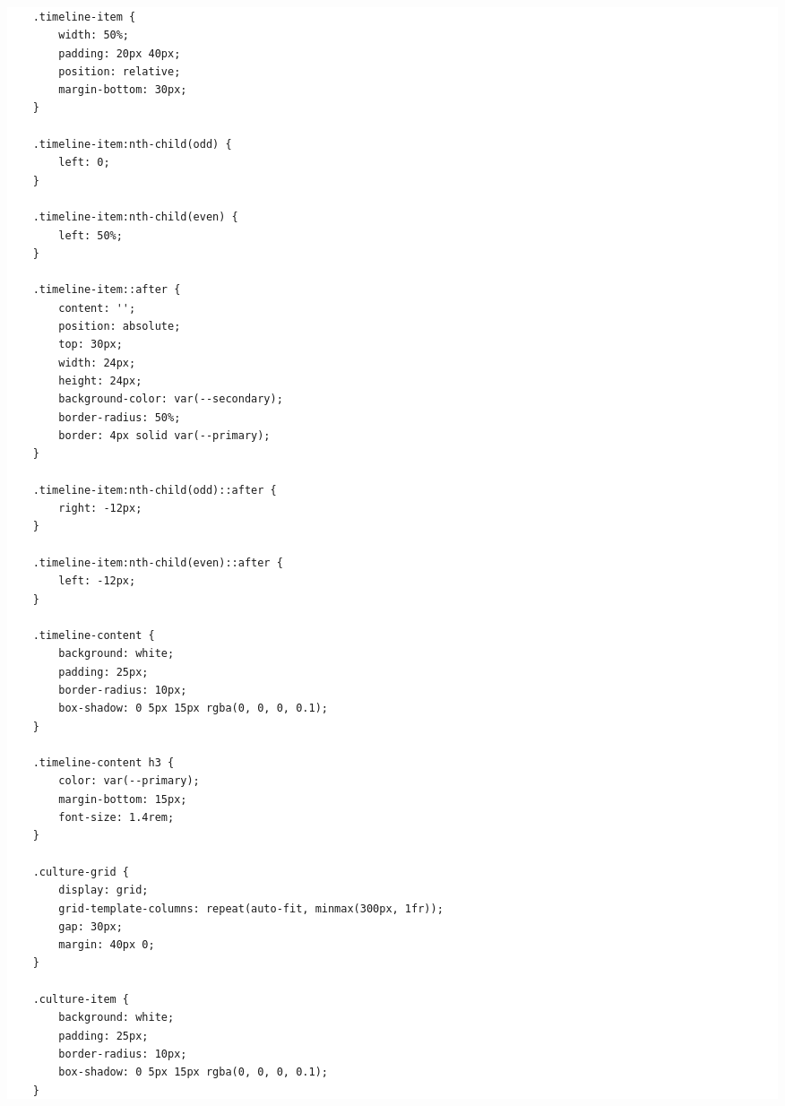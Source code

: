         .timeline-item {
            width: 50%;
            padding: 20px 40px;
            position: relative;
            margin-bottom: 30px;
        }

        .timeline-item:nth-child(odd) {
            left: 0;
        }

        .timeline-item:nth-child(even) {
            left: 50%;
        }

        .timeline-item::after {
            content: '';
            position: absolute;
            top: 30px;
            width: 24px;
            height: 24px;
            background-color: var(--secondary);
            border-radius: 50%;
            border: 4px solid var(--primary);
        }

        .timeline-item:nth-child(odd)::after {
            right: -12px;
        }

        .timeline-item:nth-child(even)::after {
            left: -12px;
        }

        .timeline-content {
            background: white;
            padding: 25px;
            border-radius: 10px;
            box-shadow: 0 5px 15px rgba(0, 0, 0, 0.1);
        }

        .timeline-content h3 {
            color: var(--primary);
            margin-bottom: 15px;
            font-size: 1.4rem;
        }

        .culture-grid {
            display: grid;
            grid-template-columns: repeat(auto-fit, minmax(300px, 1fr));
            gap: 30px;
            margin: 40px 0;
        }

        .culture-item {
            background: white;
            padding: 25px;
            border-radius: 10px;
            box-shadow: 0 5px 15px rgba(0, 0, 0, 0.1);
        }
